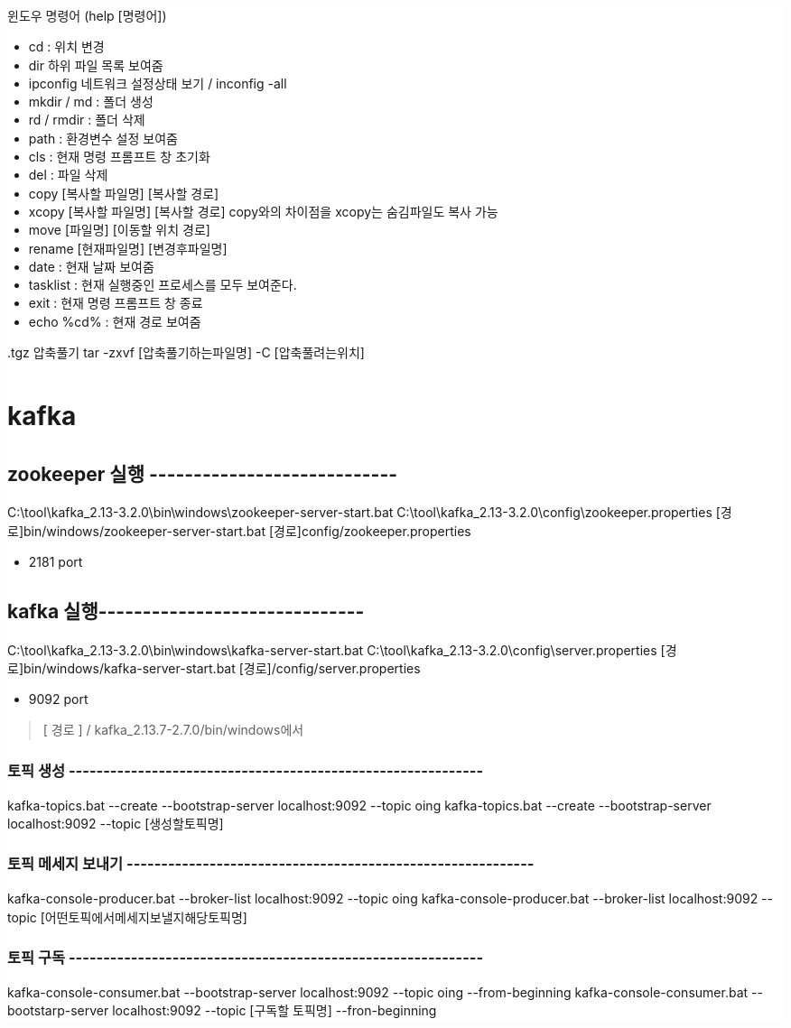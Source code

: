 
윈도우 명령어 (help [명령어])
- cd : 위치 변경 
- dir 하위 파일 목록 보여줌
- ipconfig 네트워크 설정상태 보기 / inconfig -all
- mkdir / md : 폴더 생성
- rd / rmdir : 폴더 삭제
- path : 환경변수 설정 보여줌
- cls :  현재 명령 프롬프트 창 초기화
- del : 파일 삭제
- copy [복사할 파일명] [복사할 경로]
- xcopy [복사할 파일명] [복사할 경로]  copy와의 차이점을 xcopy는 숨김파일도 복사 가능
- move [파일명] [이동할 위치 경로]
- rename [현재파일명] [변경후파일명]
- date : 현재 날짜 보여줌 
- tasklist : 현재 실행중인 프로세스를 모두 보여준다.
- exit : 현재 명령 프롬프트 창 종료
- echo %cd% : 현재 경로 보여줌

.tgz 압축풀기
tar -zxvf [압축풀기하는파일명] -C [압축풀려는위치]

# kafka

## zookeeper 실행 ----------------------------
C:\tool\kafka_2.13-3.2.0\bin\windows\zookeeper-server-start.bat C:\tool\kafka_2.13-3.2.0\config\zookeeper.properties
[경로]bin/windows/zookeeper-server-start.bat [경로]config/zookeeper.properties
- 2181 port


## kafka 실행------------------------------
C:\tool\kafka_2.13-3.2.0\bin\windows\kafka-server-start.bat C:\tool\kafka_2.13-3.2.0\config\server.properties
[경로]bin/windows/kafka-server-start.bat [경로]/config/server.properties
- 9092 port


> [ 경로 ] / kafka_2.13.7-2.7.0/bin/windows에서
### 토픽 생성 ------------------------------------------------------------
kafka-topics.bat --create --bootstrap-server localhost:9092 --topic oing
kafka-topics.bat --create --bootstrap-server localhost:9092 --topic [생성할토픽명]

### 토픽 메세지 보내기 -----------------------------------------------------------
kafka-console-producer.bat --broker-list localhost:9092 --topic oing
kafka-console-producer.bat --broker-list localhost:9092 --topic [어떤토픽에서메세지보낼지해당토픽명]

### 토픽 구독 ------------------------------------------------------------
kafka-console-consumer.bat --bootstrap-server localhost:9092 --topic oing --from-beginning
kafka-console-consumer.bat --bootstarp-server localhost:9092 --topic [구독할 토픽명] --fron-beginning
